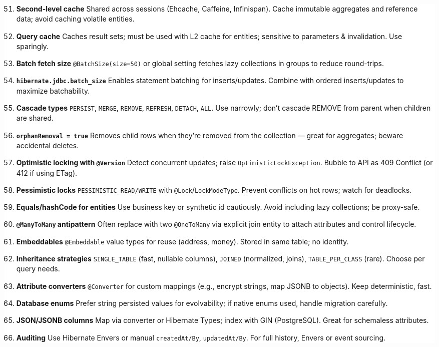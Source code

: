 51. **Second-level cache**
    Shared across sessions (Ehcache, Caffeine, Infinispan). Cache immutable aggregates and reference data; avoid caching volatile entities.

52. **Query cache**
    Caches result sets; must be used with L2 cache for entities; sensitive to parameters & invalidation. Use sparingly.

53. **Batch fetch size**
    `@BatchSize(size=50)` or global setting fetches lazy collections in groups to reduce round-trips.

54. **`hibernate.jdbc.batch_size`**
    Enables statement batching for inserts/updates. Combine with ordered inserts/updates to maximize batchability.

55. **Cascade types**
    `PERSIST`, `MERGE`, `REMOVE`, `REFRESH`, `DETACH`, `ALL`. Use narrowly; don’t cascade REMOVE from parent when children are shared.

56. **`orphanRemoval = true`**
    Removes child rows when they’re removed from the collection — great for aggregates; beware accidental deletes.

57. **Optimistic locking with `@Version`**
    Detect concurrent updates; raise `OptimisticLockException`. Bubble to API as 409 Conflict (or 412 if using ETag).

58. **Pessimistic locks**
    `PESSIMISTIC_READ/WRITE` with `@Lock`/`LockModeType`. Prevent conflicts on hot rows; watch for deadlocks.

59. **Equals/hashCode for entities**
    Use business key or synthetic id cautiously. Avoid including lazy collections; be proxy-safe.

60. **`@ManyToMany` antipattern**
    Often replace with two `@OneToMany` via explicit join entity to attach attributes and control lifecycle.

61. **Embeddables**
    `@Embeddable` value types for reuse (address, money). Stored in same table; no identity.

62. **Inheritance strategies**
    `SINGLE_TABLE` (fast, nullable columns), `JOINED` (normalized, joins), `TABLE_PER_CLASS` (rare). Choose per query needs.

63. **Attribute converters**
    `@Converter` for custom mappings (e.g., encrypt strings, map JSONB to objects). Keep deterministic, fast.

64. **Database enums**
    Prefer string persisted values for evolvability; if native enums used, handle migration carefully.

65. **JSON/JSONB columns**
    Map via converter or Hibernate Types; index with GIN (PostgreSQL). Great for schemaless attributes.

66. **Auditing**
    Use Hibernate Envers or manual `createdAt/By`, `updatedAt/By`. For full history, Envers or event sourcing.
